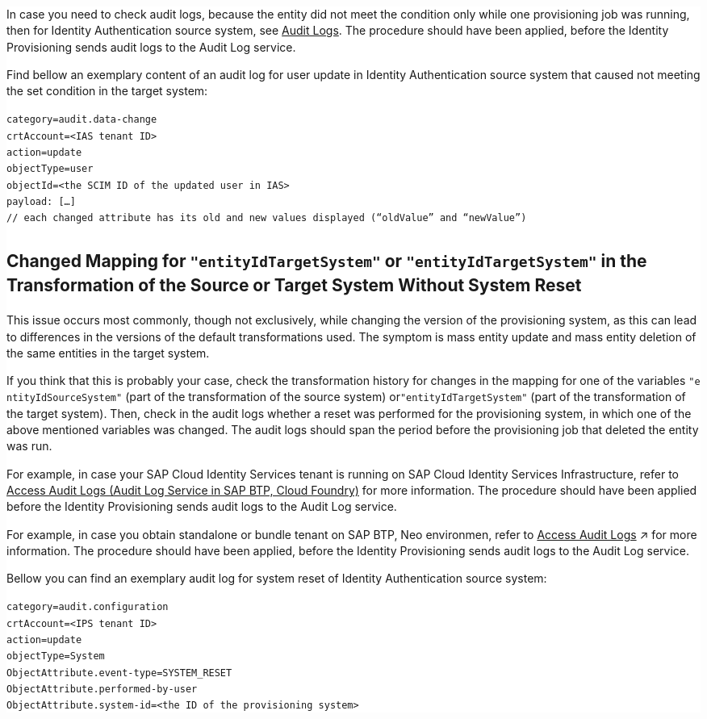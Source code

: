 In case you need to check audit logs, because the entity did not meet the condition only while one provisioning job was running, then for Identity Authentication source system, see [Audit Logs](https://help.sap.com/docs/cloud-identity-services/cloud-identity-services/audit-logs?locale=en-US&version=Cloud). The procedure should have been applied, before the Identity Provisioning sends audit logs to the Audit Log service.

Find bellow an exemplary content of an audit log for user update in Identity Authentication source system that caused not meeting the set condition in the target system:

```
category=audit.data-change
crtAccount=<IAS tenant ID>
action=update
objectType=user
objectId=<the SCIM ID of the updated user in IAS>
payload: […] 
// each changed attribute has its old and new values displayed (“oldValue” and “newValue”)

```



<a name="loiod6acc19a031e403ca66f5d82b908c4c2__section_yl1_q43_12c"/>

## Changed Mapping for `"entityIdTargetSystem"` or `"entityIdTargetSystem"` in the Transformation of the Source or Target System Without System Reset

This issue occurs most commonly, though not exclusively, while changing the version of the provisioning system, as this can lead to differences in the versions of the default transformations used. The symptom is mass entity update and mass entity deletion of the same entities in the target system.

If you think that this is probably your case, check the transformation history for changes in the mapping for one of the variables `"entityIdSourceSystem"` \(part of the transformation of the source system\) or`"entityIdTargetSystem"` \(part of the transformation of the target system\). Then, check in the audit logs whether a reset was performed for the provisioning system, in which one of the above mentioned variables was changed. The audit logs should span the period before the provisioning job that deleted the entity was run.

For example, in case your SAP Cloud Identity Services tenant is running on SAP Cloud Identity Services Infrastructure, refer to [Access Audit Logs \(Audit Log Service in SAP BTP, Cloud Foundry\)](access-audit-logs-audit-log-service-in-sap-btp-cloud-foundry-a3e793c.md) for more information. The procedure should have been applied before the Identity Provisioning sends audit logs to the Audit Log service.

For example, in case you obtain standalone or bundle tenant on SAP BTP, Neo environmen, refer to [Access Audit Logs](https://help.sap.com/viewer/f48e822d6d484fa5ade7dda78b64d9f5/Cloud/en-US/0e272c800d264d90b519574fcb1e930e.html "You can access audit logs to track changes for events and activities in your Identity Provisioning tenant.") :arrow_upper_right: for more information. The procedure should have been applied, before the Identity Provisioning sends audit logs to the Audit Log service.

Bellow you can find an exemplary audit log for system reset of Identity Authentication source system:

```
category=audit.configuration
crtAccount=<IPS tenant ID>
action=update
objectType=System
ObjectAttribute.event-type=SYSTEM_RESET
ObjectAttribute.performed-by-user
ObjectAttribute.system-id=<the ID of the provisioning system>

```
